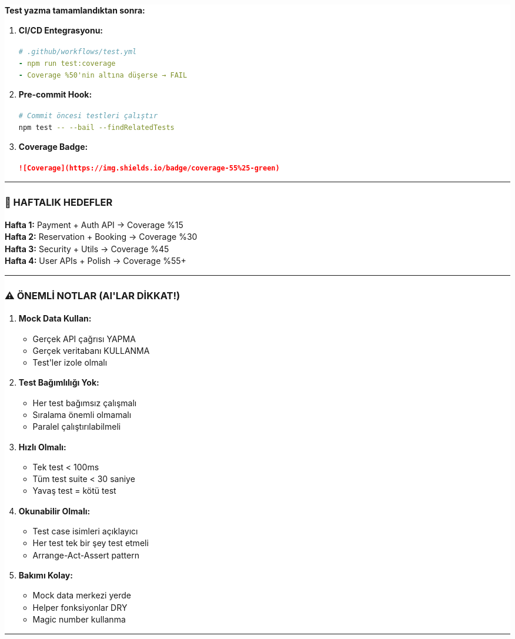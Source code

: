 **Test yazma tamamlandıktan sonra:**

1. **CI/CD Entegrasyonu:**
   ```yaml
   # .github/workflows/test.yml
   - npm run test:coverage
   - Coverage %50'nin altına düşerse → FAIL
   ```

2. **Pre-commit Hook:**
   ```bash
   # Commit öncesi testleri çalıştır
   npm test -- --bail --findRelatedTests
   ```

3. **Coverage Badge:**
   ```markdown
   ![Coverage](https://img.shields.io/badge/coverage-55%25-green)
   ```

---

### 🎯 HAFTALIK HEDEFLER

**Hafta 1:** Payment + Auth API → Coverage %15  
**Hafta 2:** Reservation + Booking → Coverage %30  
**Hafta 3:** Security + Utils → Coverage %45  
**Hafta 4:** User APIs + Polish → Coverage %55+

---

### ⚠️ ÖNEMLİ NOTLAR (AI'LAR DİKKAT!)

1. **Mock Data Kullan:**
   - Gerçek API çağrısı YAPMA
   - Gerçek veritabanı KULLANMA
   - Test'ler izole olmalı

2. **Test Bağımlılığı Yok:**
   - Her test bağımsız çalışmalı
   - Sıralama önemli olmamalı
   - Paralel çalıştırılabilmeli

3. **Hızlı Olmalı:**
   - Tek test < 100ms
   - Tüm test suite < 30 saniye
   - Yavaş test = kötü test

4. **Okunabilir Olmalı:**
   - Test case isimleri açıklayıcı
   - Her test tek bir şey test etmeli
   - Arrange-Act-Assert pattern

5. **Bakımı Kolay:**
   - Mock data merkezi yerde
   - Helper fonksiyonlar DRY
   - Magic number kullanma

---